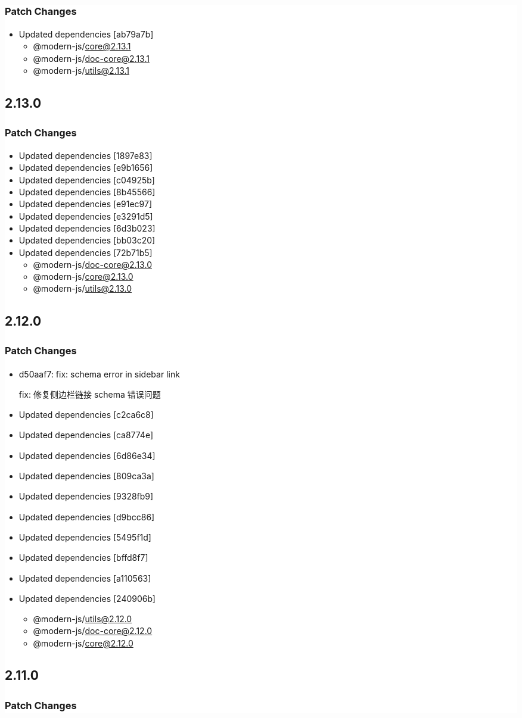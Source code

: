 ### Patch Changes

- Updated dependencies [ab79a7b]
  - @modern-js/core@2.13.1
  - @modern-js/doc-core@2.13.1
  - @modern-js/utils@2.13.1

## 2.13.0

### Patch Changes

- Updated dependencies [1897e83]
- Updated dependencies [e9b1656]
- Updated dependencies [c04925b]
- Updated dependencies [8b45566]
- Updated dependencies [e91ec97]
- Updated dependencies [e3291d5]
- Updated dependencies [6d3b023]
- Updated dependencies [bb03c20]
- Updated dependencies [72b71b5]
  - @modern-js/doc-core@2.13.0
  - @modern-js/core@2.13.0
  - @modern-js/utils@2.13.0

## 2.12.0

### Patch Changes

- d50aaf7: fix: schema error in sidebar link

  fix: 修复侧边栏链接 schema 错误问题

- Updated dependencies [c2ca6c8]
- Updated dependencies [ca8774e]
- Updated dependencies [6d86e34]
- Updated dependencies [809ca3a]
- Updated dependencies [9328fb9]
- Updated dependencies [d9bcc86]
- Updated dependencies [5495f1d]
- Updated dependencies [bffd8f7]
- Updated dependencies [a110563]
- Updated dependencies [240906b]
  - @modern-js/utils@2.12.0
  - @modern-js/doc-core@2.12.0
  - @modern-js/core@2.12.0

## 2.11.0

### Patch Changes
